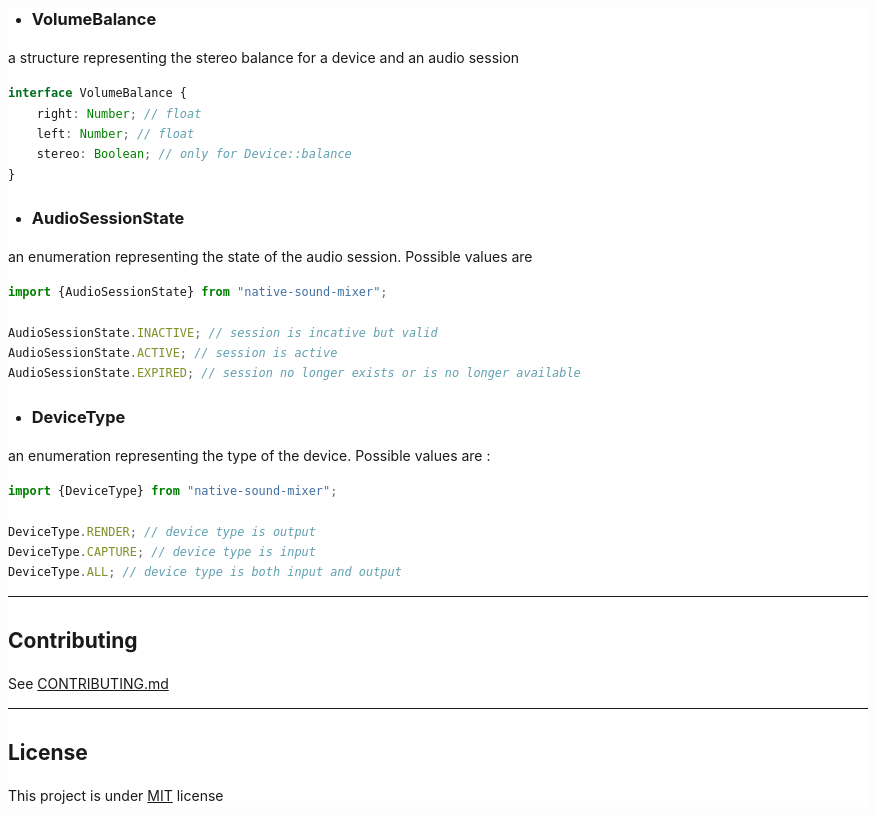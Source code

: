  - ### VolumeBalance
 a structure representing the stereo balance for a device and an audio session
```Typescript
interface VolumeBalance {
	right: Number; // float
	left: Number; // float
	stereo: Boolean; // only for Device::balance
}
```

 - ### AudioSessionState
 an enumeration representing the state of the audio session. Possible values are
```TypeScript
import {AudioSessionState} from "native-sound-mixer";

AudioSessionState.INACTIVE; // session is incative but valid
AudioSessionState.ACTIVE; // session is active
AudioSessionState.EXPIRED; // session no longer exists or is no longer available
```
 - ### DeviceType
an enumeration representing the type of the device. Possible values are : 

```TypeScript
import {DeviceType} from "native-sound-mixer";

DeviceType.RENDER; // device type is output
DeviceType.CAPTURE; // device type is input
DeviceType.ALL; // device type is both input and output

```
-----

## Contributing
See [CONTRIBUTING.md](https://github.com/romlm/native-sound-mixer/blob/master/CONTRIBUTING.md)

-----

## License
This project is under [MIT](https://github.com/romlm/native-sound-mixer/blob/master/LICENSE) license
